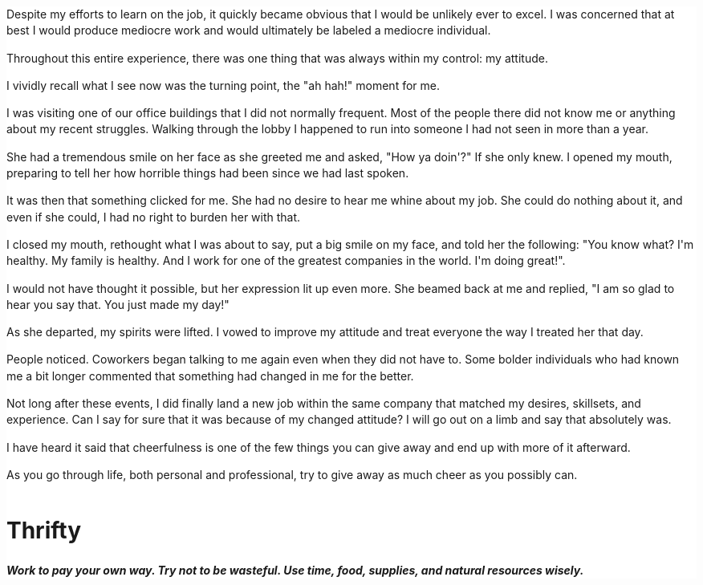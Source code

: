 Despite my efforts to learn on the job, it quickly became obvious that I
would be unlikely ever to excel. I was concerned that at best I would
produce mediocre work and would ultimately be labeled a mediocre
individual.

Throughout this entire experience, there was one thing that was always
within my control: my attitude.

I vividly recall what I see now was the turning point, the "ah hah!"
moment for me.

I was visiting one of our office buildings that I did not normally
frequent. Most of the people there did not know me or anything about my
recent struggles. Walking through the lobby I happened to run into
someone I had not seen in more than a year.

She had a tremendous smile on her face as she greeted me and asked, "How
ya doin'?" If she only knew. I opened my mouth, preparing to tell her
how horrible things had been since we had last spoken.

It was then that something clicked for me. She had no desire to hear me
whine about my job. She could do nothing about it, and even if she
could, I had no right to burden her with that.

I closed my mouth, rethought what I was about to say, put a big smile on
my face, and told her the following: "You know what? I'm healthy. My
family is healthy. And I work for one of the greatest companies in the
world. I'm doing great!".

I would not have thought it possible, but her expression lit up even
more. She beamed back at me and replied, "I am so glad to hear you say
that. You just made my day!"

As she departed, my spirits were lifted. I vowed to improve my attitude
and treat everyone the way I treated her that day.

People noticed. Coworkers began talking to me again even when they did
not have to. Some bolder individuals who had known me a bit longer
commented that something had changed in me for the better.

Not long after these events, I did finally land a new job within the
same company that matched my desires, skillsets, and experience. Can I
say for sure that it was because of my changed attitude? I will go out
on a limb and say that absolutely was.

I have heard it said that cheerfulness is one of the few things you can
give away and end up with more of it afterward.

As you go through life, both personal and professional, try to give away
as much cheer as you possibly can.

# Thrifty

***Work to pay your own way. Try not to be wasteful. Use time, food,
supplies, and natural resources wisely.***
